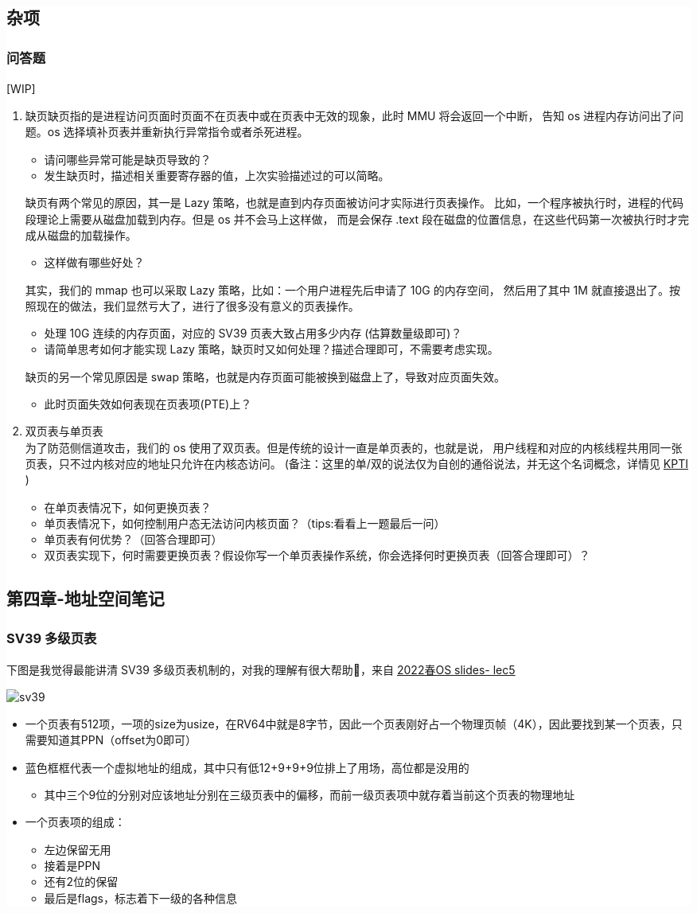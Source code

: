 ## 杂项

### 问答题

[WIP]

1. 缺页缺页指的是进程访问页面时页面不在页表中或在页表中无效的现象，此时 MMU 将会返回一个中断， 告知 os 进程内存访问出了问题。os 选择填补页表并重新执行异常指令或者杀死进程。

   * 请问哪些异常可能是缺页导致的？
   * 发生缺页时，描述相关重要寄存器的值，上次实验描述过的可以简略。

   缺页有两个常见的原因，其一是 Lazy 策略，也就是直到内存页面被访问才实际进行页表操作。 比如，一个程序被执行时，进程的代码段理论上需要从磁盘加载到内存。但是 os 并不会马上这样做， 而是会保存 .text 段在磁盘的位置信息，在这些代码第一次被执行时才完成从磁盘的加载操作。

   * 这样做有哪些好处？

   其实，我们的 mmap 也可以采取 Lazy 策略，比如：一个用户进程先后申请了 10G 的内存空间， 然后用了其中 1M 就直接退出了。按照现在的做法，我们显然亏大了，进行了很多没有意义的页表操作。

   * 处理 10G 连续的内存页面，对应的 SV39 页表大致占用多少内存 (估算数量级即可)？
   * 请简单思考如何才能实现 Lazy 策略，缺页时又如何处理？描述合理即可，不需要考虑实现。

   缺页的另一个常见原因是 swap 策略，也就是内存页面可能被换到磁盘上了，导致对应页面失效。

   * 此时页面失效如何表现在页表项(PTE)上？

2. 双页表与单页表  
   为了防范侧信道攻击，我们的 os 使用了双页表。但是传统的设计一直是单页表的，也就是说， 用户线程和对应的内核线程共用同一张页表，只不过内核对应的地址只允许在内核态访问。 (备注：这里的单/双的说法仅为自创的通俗说法，并无这个名词概念，详情见 [KPTI](https://en.wikipedia.org/wiki/Kernel_page-table_isolation) )

   * 在单页表情况下，如何更换页表？
   * 单页表情况下，如何控制用户态无法访问内核页面？（tips:看看上一题最后一问）
   * 单页表有何优势？（回答合理即可）
   * 双页表实现下，何时需要更换页表？假设你写一个单页表操作系统，你会选择何时更换页表（回答合理即可）？

## 第四章-地址空间笔记

### SV39 多级页表

下图是我觉得最能讲清 SV39 多级页表机制的，对我的理解有很大帮助，来自 [2022春OS slides- lec5](https://learningos.github.io/os-lectures/lec5/p3-labs.html)

![sv39](https://s3.bmp.ovh/imgs/2022/08/01/f888893408efc350.png)
* 一个页表有512项，一项的size为usize，在RV64中就是8字节，因此一个页表刚好占一个物理页帧（4K），因此要找到某一个页表，只需要知道其PPN（offset为0即可）

* 蓝色框框代表一个虚拟地址的组成，其中只有低12+9+9+9位排上了用场，高位都是没用的

  * 其中三个9位的分别对应该地址分别在三级页表中的偏移，而前一级页表项中就存着当前这个页表的物理地址
* 一个页表项的组成：

  * 左边保留无用
  * 接着是PPN
  * 还有2位的保留
  * 最后是flags，标志着下一级的各种信息

